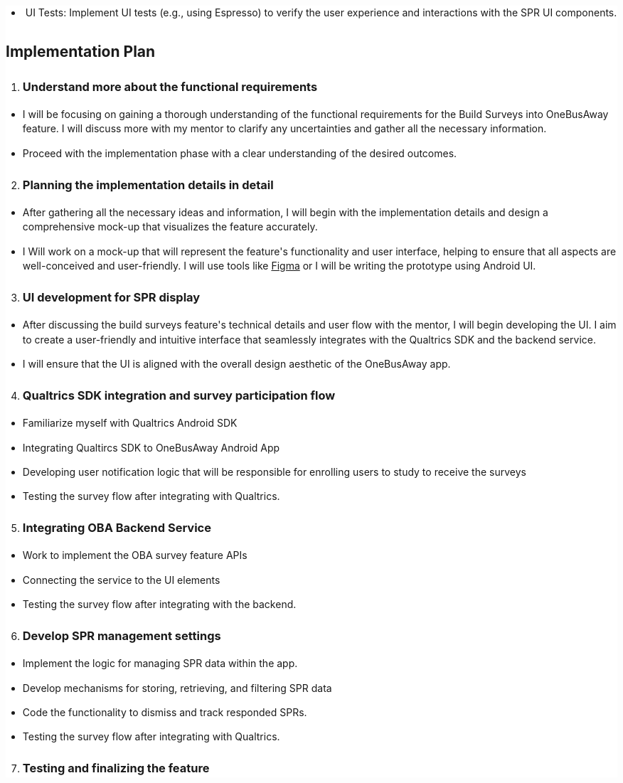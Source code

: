 -  UI Tests: Implement UI tests (e.g., using Espresso) to verify the user experience and interactions with the SPR UI components.

## Implementation Plan

1. ### Understand more about the functional requirements 

- I will be focusing on gaining a thorough understanding of the functional requirements for the Build Surveys into OneBusAway feature. I will discuss more with my mentor to clarify any uncertainties and gather all the necessary information. 

- Proceed with the implementation phase with a clear understanding of the desired outcomes.

2. ### Planning the implementation details in detail

- After gathering all the necessary ideas and information, I will begin with the implementation details and design a comprehensive mock-up that visualizes the feature accurately. 

- I Will work on a mock-up that will represent the feature's functionality and user interface, helping to ensure that all aspects are well-conceived and user-friendly. I will use tools like [Figma](https://www.figma.com/) or I will be writing the prototype using Android UI.

3. ### UI development for SPR display 

- After discussing the build surveys feature's technical details and user flow with the mentor, I will begin developing the UI. I aim to create a user-friendly and intuitive interface that seamlessly integrates with the Qualtrics SDK and the backend service.

- I will ensure that the UI is aligned with the overall design aesthetic of the OneBusAway app.

4. ### Qualtrics SDK integration and survey participation flow

- Familiarize myself with Qualtrics Android SDK

- Integrating Qualtircs SDK to OneBusAway Android App

- Developing user notification logic that will be responsible for enrolling users to study to receive the surveys

- Testing the survey flow after integrating with Qualtrics.

5. ### Integrating OBA Backend Service

- Work to implement the OBA survey feature APIs

- Connecting the service to the UI elements 

- Testing the survey flow after integrating with the backend.

6. ### Develop SPR management settings


- Implement the logic for managing SPR data within the app.

- Develop mechanisms for storing, retrieving, and filtering SPR data

- Code the functionality to dismiss and track responded SPRs.

- Testing the survey flow after integrating with Qualtrics.

7. ### Testing and finalizing the feature
